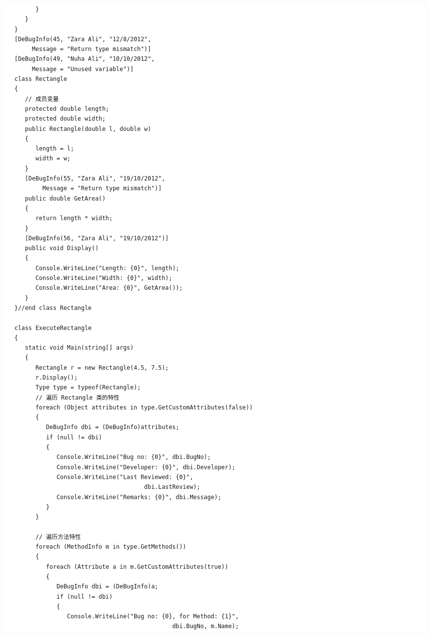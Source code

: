 ```
         }
      }
   }
   [DeBugInfo(45, "Zara Ali", "12/8/2012",
        Message = "Return type mismatch")]
   [DeBugInfo(49, "Nuha Ali", "10/10/2012",
        Message = "Unused variable")]
   class Rectangle
   {
      // 成员变量
      protected double length;
      protected double width;
      public Rectangle(double l, double w)
      {
         length = l;
         width = w;
      }
      [DeBugInfo(55, "Zara Ali", "19/10/2012",
           Message = "Return type mismatch")]
      public double GetArea()
      {
         return length * width;
      }
      [DeBugInfo(56, "Zara Ali", "19/10/2012")]
      public void Display()
      {
         Console.WriteLine("Length: {0}", length);
         Console.WriteLine("Width: {0}", width);
         Console.WriteLine("Area: {0}", GetArea());
      }
   }//end class Rectangle  
   
   class ExecuteRectangle
   {
      static void Main(string[] args)
      {
         Rectangle r = new Rectangle(4.5, 7.5);
         r.Display();
         Type type = typeof(Rectangle);
         // 遍历 Rectangle 类的特性
         foreach (Object attributes in type.GetCustomAttributes(false))
         {
            DeBugInfo dbi = (DeBugInfo)attributes;
            if (null != dbi)
            {
               Console.WriteLine("Bug no: {0}", dbi.BugNo);
               Console.WriteLine("Developer: {0}", dbi.Developer);
               Console.WriteLine("Last Reviewed: {0}",
                                        dbi.LastReview);
               Console.WriteLine("Remarks: {0}", dbi.Message);
            }
         }
         
         // 遍历方法特性
         foreach (MethodInfo m in type.GetMethods())
         {
            foreach (Attribute a in m.GetCustomAttributes(true))
            {
               DeBugInfo dbi = (DeBugInfo)a;
               if (null != dbi)
               {
                  Console.WriteLine("Bug no: {0}, for Method: {1}",
                                                dbi.BugNo, m.Name);
```